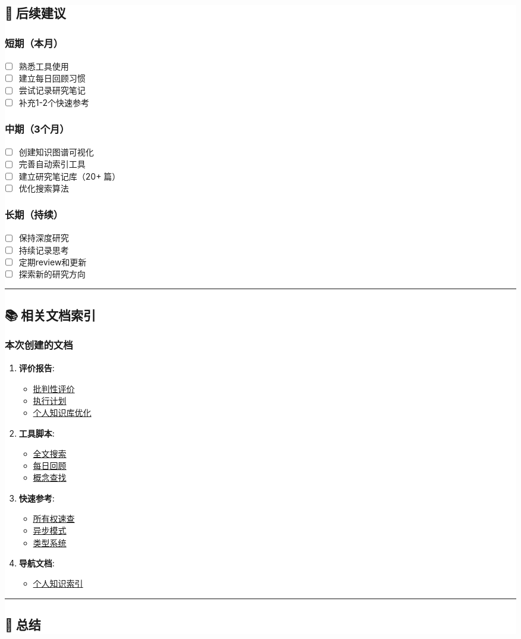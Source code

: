
## 🎯 后续建议

### 短期（本月）

- [ ] 熟悉工具使用
- [ ] 建立每日回顾习惯
- [ ] 尝试记录研究笔记
- [ ] 补充1-2个快速参考

### 中期（3个月）

- [ ] 创建知识图谱可视化
- [ ] 完善自动索引工具
- [ ] 建立研究笔记库（20+ 篇）
- [ ] 优化搜索算法

### 长期（持续）

- [ ] 保持深度研究
- [ ] 持续记录思考
- [ ] 定期review和更新
- [ ] 探索新的研究方向

---

## 📚 相关文档索引

### 本次创建的文档

1. **评价报告**:
   - [批判性评价](CRATES_CRITICAL_EVALUATION_2025_10_30.md)
   - [执行计划](SUSTAINABLE_EXECUTION_PLAN_2025_10_30.md)
   - [个人知识库优化](PERSONAL_KNOWLEDGE_SYSTEM_OPTIMIZATION_2025_10_30.md)

2. **工具脚本**:
   - [全文搜索](../../tools/knowledge_search.sh)
   - [每日回顾](../../tools/daily_review.sh)
   - [概念查找](../../tools/concept_lookup.sh)

3. **快速参考**:
   - [所有权速查](../quick_reference/ownership_cheatsheet.md)
   - [异步模式](../quick_reference/async_patterns.md)
   - [类型系统](../quick_reference/type_system.md)

4. **导航文档**:
   - [个人知识索引](../MY_PERSONAL_INDEX.md)

---

## 🎉 总结
